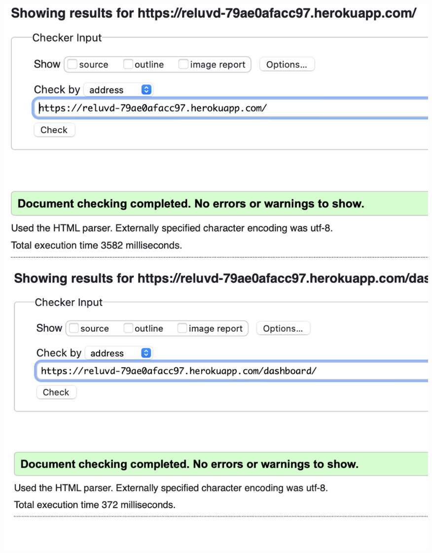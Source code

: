 ![Validator Login Pass](doc_images/w3Pass.png)
![Validator Dashboard Pass](doc_images/w3DashPass.png)